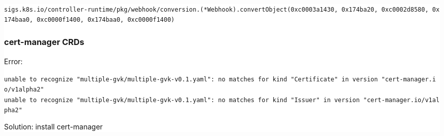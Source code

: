 ```
sigs.k8s.io/controller-runtime/pkg/webhook/conversion.(*Webhook).convertObject(0xc0003a1430, 0x174ba20, 0xc0002d8580, 0x174baa0, 0xc0000f1400, 0x174baa0, 0xc0000f1400)
```

### cert-manager CRDs

Error:
```
unable to recognize "multiple-gvk/multiple-gvk-v0.1.yaml": no matches for kind "Certificate" in version "cert-manager.io/v1alpha2"
unable to recognize "multiple-gvk/multiple-gvk-v0.1.yaml": no matches for kind "Issuer" in version "cert-manager.io/v1alpha2"
```

Solution: install cert-manager











